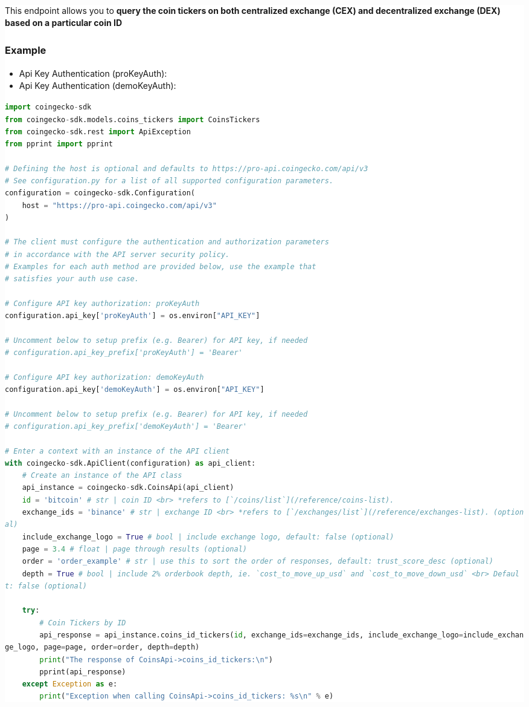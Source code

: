 This endpoint allows you to **query the coin tickers on both centralized exchange (CEX) and decentralized exchange (DEX) based on a particular coin ID**

### Example

* Api Key Authentication (proKeyAuth):
* Api Key Authentication (demoKeyAuth):

```python
import coingecko-sdk
from coingecko-sdk.models.coins_tickers import CoinsTickers
from coingecko-sdk.rest import ApiException
from pprint import pprint

# Defining the host is optional and defaults to https://pro-api.coingecko.com/api/v3
# See configuration.py for a list of all supported configuration parameters.
configuration = coingecko-sdk.Configuration(
    host = "https://pro-api.coingecko.com/api/v3"
)

# The client must configure the authentication and authorization parameters
# in accordance with the API server security policy.
# Examples for each auth method are provided below, use the example that
# satisfies your auth use case.

# Configure API key authorization: proKeyAuth
configuration.api_key['proKeyAuth'] = os.environ["API_KEY"]

# Uncomment below to setup prefix (e.g. Bearer) for API key, if needed
# configuration.api_key_prefix['proKeyAuth'] = 'Bearer'

# Configure API key authorization: demoKeyAuth
configuration.api_key['demoKeyAuth'] = os.environ["API_KEY"]

# Uncomment below to setup prefix (e.g. Bearer) for API key, if needed
# configuration.api_key_prefix['demoKeyAuth'] = 'Bearer'

# Enter a context with an instance of the API client
with coingecko-sdk.ApiClient(configuration) as api_client:
    # Create an instance of the API class
    api_instance = coingecko-sdk.CoinsApi(api_client)
    id = 'bitcoin' # str | coin ID <br> *refers to [`/coins/list`](/reference/coins-list).
    exchange_ids = 'binance' # str | exchange ID <br> *refers to [`/exchanges/list`](/reference/exchanges-list). (optional)
    include_exchange_logo = True # bool | include exchange logo, default: false (optional)
    page = 3.4 # float | page through results (optional)
    order = 'order_example' # str | use this to sort the order of responses, default: trust_score_desc (optional)
    depth = True # bool | include 2% orderbook depth, ie. `cost_to_move_up_usd` and `cost_to_move_down_usd` <br> Default: false (optional)

    try:
        # Coin Tickers by ID
        api_response = api_instance.coins_id_tickers(id, exchange_ids=exchange_ids, include_exchange_logo=include_exchange_logo, page=page, order=order, depth=depth)
        print("The response of CoinsApi->coins_id_tickers:\n")
        pprint(api_response)
    except Exception as e:
        print("Exception when calling CoinsApi->coins_id_tickers: %s\n" % e)
```
